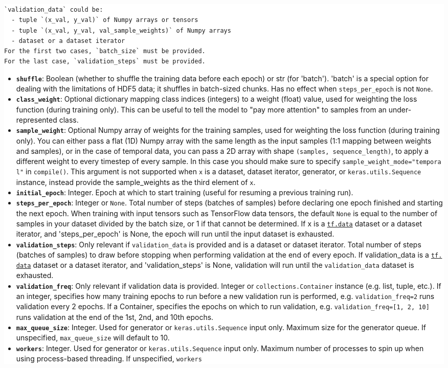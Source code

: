     `validation_data` could be:
      - tuple `(x_val, y_val)` of Numpy arrays or tensors
      - tuple `(x_val, y_val, val_sample_weights)` of Numpy arrays
      - dataset or a dataset iterator
    For the first two cases, `batch_size` must be provided.
    For the last case, `validation_steps` must be provided.
* <b>`shuffle`</b>: Boolean (whether to shuffle the training data
    before each epoch) or str (for 'batch').
    'batch' is a special option for dealing with the
    limitations of HDF5 data; it shuffles in batch-sized chunks.
    Has no effect when `steps_per_epoch` is not `None`.
* <b>`class_weight`</b>: Optional dictionary mapping class indices (integers)
    to a weight (float) value, used for weighting the loss function
    (during training only).
    This can be useful to tell the model to
    "pay more attention" to samples from
    an under-represented class.
* <b>`sample_weight`</b>: Optional Numpy array of weights for
    the training samples, used for weighting the loss function
    (during training only). You can either pass a flat (1D)
    Numpy array with the same length as the input samples
    (1:1 mapping between weights and samples),
    or in the case of temporal data,
    you can pass a 2D array with shape
    `(samples, sequence_length)`,
    to apply a different weight to every timestep of every sample.
    In this case you should make sure to specify
    `sample_weight_mode="temporal"` in `compile()`. This argument is not
    supported when `x` is a dataset, dataset iterator, generator, or
   `keras.utils.Sequence` instance, instead provide the sample_weights
    as the third element of `x`.
* <b>`initial_epoch`</b>: Integer.
    Epoch at which to start training
    (useful for resuming a previous training run).
* <b>`steps_per_epoch`</b>: Integer or `None`.
    Total number of steps (batches of samples)
    before declaring one epoch finished and starting the
    next epoch. When training with input tensors such as
    TensorFlow data tensors, the default `None` is equal to
    the number of samples in your dataset divided by
    the batch size, or 1 if that cannot be determined. If x is a
    <a href="../../tf/data.md"><code>tf.data</code></a> dataset or a dataset iterator, and 'steps_per_epoch'
    is None, the epoch will run until the input dataset is exhausted.
* <b>`validation_steps`</b>: Only relevant if `validation_data` is provided and
    is a dataset or dataset iterator. Total number of steps (batches of
    samples) to draw before stopping when performing validation
    at the end of every epoch. If validation_data is a <a href="../../tf/data.md"><code>tf.data</code></a> dataset
    or a dataset iterator, and 'validation_steps' is None, validation
    will run until the `validation_data` dataset is exhausted.
* <b>`validation_freq`</b>: Only relevant if validation data is provided. Integer
    or `collections.Container` instance (e.g. list, tuple, etc.). If an
    integer, specifies how many training epochs to run before a new
    validation run is performed, e.g. `validation_freq=2` runs
    validation every 2 epochs. If a Container, specifies the epochs on
    which to run validation, e.g. `validation_freq=[1, 2, 10]` runs
    validation at the end of the 1st, 2nd, and 10th epochs.
* <b>`max_queue_size`</b>: Integer. Used for generator or `keras.utils.Sequence`
    input only. Maximum size for the generator queue.
    If unspecified, `max_queue_size` will default to 10.
* <b>`workers`</b>: Integer. Used for generator or `keras.utils.Sequence` input
    only. Maximum number of processes to spin up
    when using process-based threading. If unspecified, `workers`